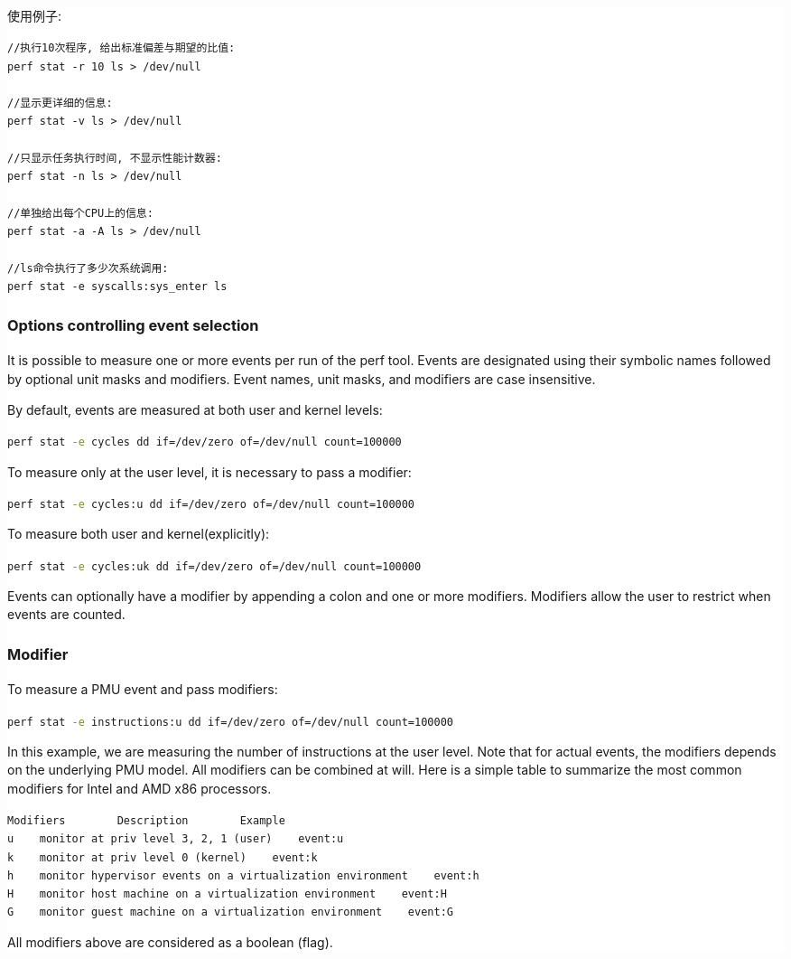 使用例子:
```
//执行10次程序, 给出标准偏差与期望的比值: 
perf stat -r 10 ls > /dev/null

//显示更详细的信息: 
perf stat -v ls > /dev/null

//只显示任务执行时间, 不显示性能计数器: 
perf stat -n ls > /dev/null

//单独给出每个CPU上的信息: 
perf stat -a -A ls > /dev/null

//ls命令执行了多少次系统调用: 
perf stat -e syscalls:sys_enter ls 
```

### Options controlling event selection

It is possible to measure one or more events per run of the perf tool. Events are designated using their symbolic names followed by optional unit masks and modifiers. Event names, unit masks, and modifiers are case insensitive.

By default, events are measured at both user and kernel levels:
```sh
perf stat -e cycles dd if=/dev/zero of=/dev/null count=100000
```
To measure only at the user level, it is necessary to pass a modifier:
```sh
perf stat -e cycles:u dd if=/dev/zero of=/dev/null count=100000
```
To measure both user and kernel(explicitly):
```sh
perf stat -e cycles:uk dd if=/dev/zero of=/dev/null count=100000
```

Events can optionally have a modifier by appending a colon and one or more modifiers. Modifiers allow the user to restrict when events are counted.

### Modifier

To measure a PMU event and pass modifiers:
```sh
perf stat -e instructions:u dd if=/dev/zero of=/dev/null count=100000
```
In this example, we are measuring the number of instructions at the user level. Note that for actual events, the modifiers depends on the underlying PMU model. All modifiers can be combined at will. Here is a simple table to summarize the most common modifiers for Intel and AMD x86 processors.
```
Modifiers        Description        Example
u    monitor at priv level 3, 2, 1 (user)    event:u
k    monitor at priv level 0 (kernel)    event:k
h    monitor hypervisor events on a virtualization environment    event:h
H    monitor host machine on a virtualization environment    event:H
G    monitor guest machine on a virtualization environment    event:G
```
All modifiers above are considered as a boolean (flag).
